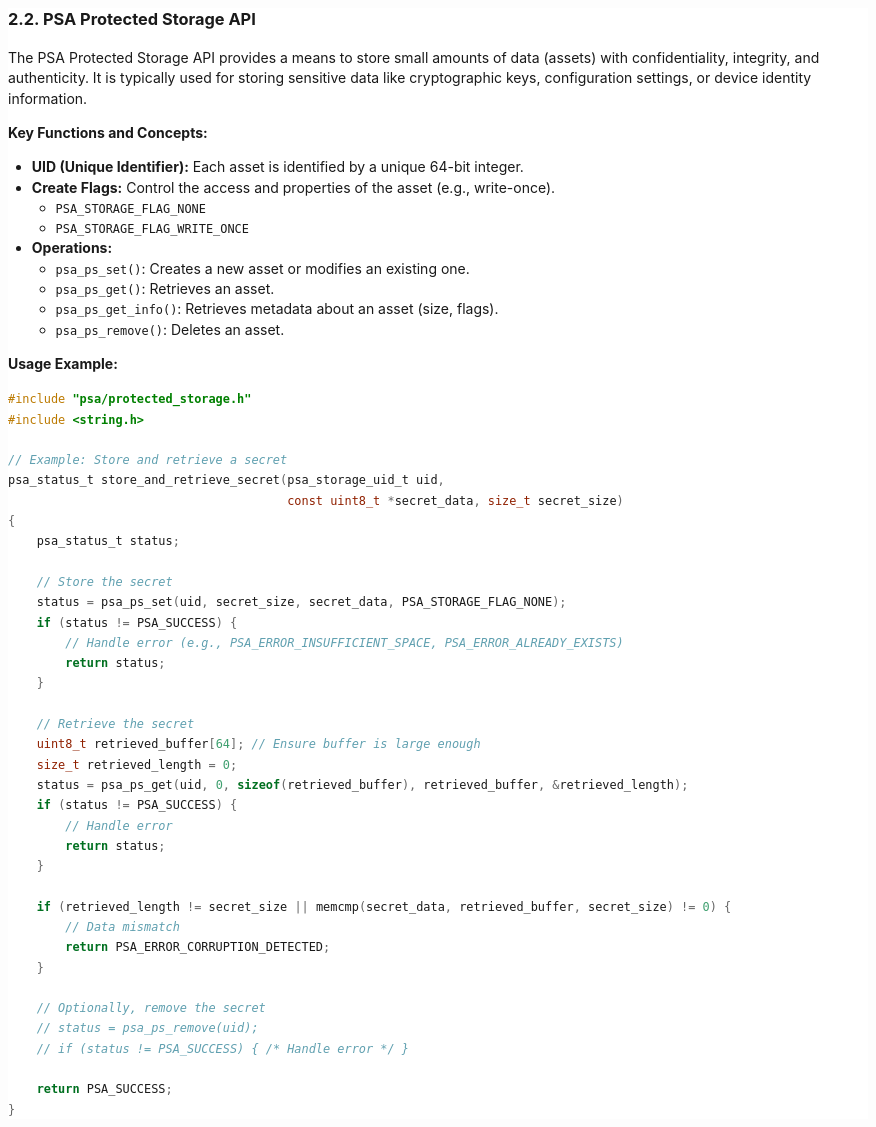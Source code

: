 ### 2.2. PSA Protected Storage API

The PSA Protected Storage API provides a means to store small amounts of data (assets) with confidentiality, integrity, and authenticity. It is typically used for storing sensitive data like cryptographic keys, configuration settings, or device identity information.

**Key Functions and Concepts:**

*   **UID (Unique Identifier):** Each asset is identified by a unique 64-bit integer.
*   **Create Flags:** Control the access and properties of the asset (e.g., write-once).
    *   `PSA_STORAGE_FLAG_NONE`
    *   `PSA_STORAGE_FLAG_WRITE_ONCE`
*   **Operations:**
    *   `psa_ps_set()`: Creates a new asset or modifies an existing one.
    *   `psa_ps_get()`: Retrieves an asset.
    *   `psa_ps_get_info()`: Retrieves metadata about an asset (size, flags).
    *   `psa_ps_remove()`: Deletes an asset.

**Usage Example:**
```c
#include "psa/protected_storage.h"
#include <string.h>

// Example: Store and retrieve a secret
psa_status_t store_and_retrieve_secret(psa_storage_uid_t uid,
                                       const uint8_t *secret_data, size_t secret_size)
{
    psa_status_t status;

    // Store the secret
    status = psa_ps_set(uid, secret_size, secret_data, PSA_STORAGE_FLAG_NONE);
    if (status != PSA_SUCCESS) {
        // Handle error (e.g., PSA_ERROR_INSUFFICIENT_SPACE, PSA_ERROR_ALREADY_EXISTS)
        return status;
    }

    // Retrieve the secret
    uint8_t retrieved_buffer[64]; // Ensure buffer is large enough
    size_t retrieved_length = 0;
    status = psa_ps_get(uid, 0, sizeof(retrieved_buffer), retrieved_buffer, &retrieved_length);
    if (status != PSA_SUCCESS) {
        // Handle error
        return status;
    }

    if (retrieved_length != secret_size || memcmp(secret_data, retrieved_buffer, secret_size) != 0) {
        // Data mismatch
        return PSA_ERROR_CORRUPTION_DETECTED;
    }

    // Optionally, remove the secret
    // status = psa_ps_remove(uid);
    // if (status != PSA_SUCCESS) { /* Handle error */ }

    return PSA_SUCCESS;
}
```

